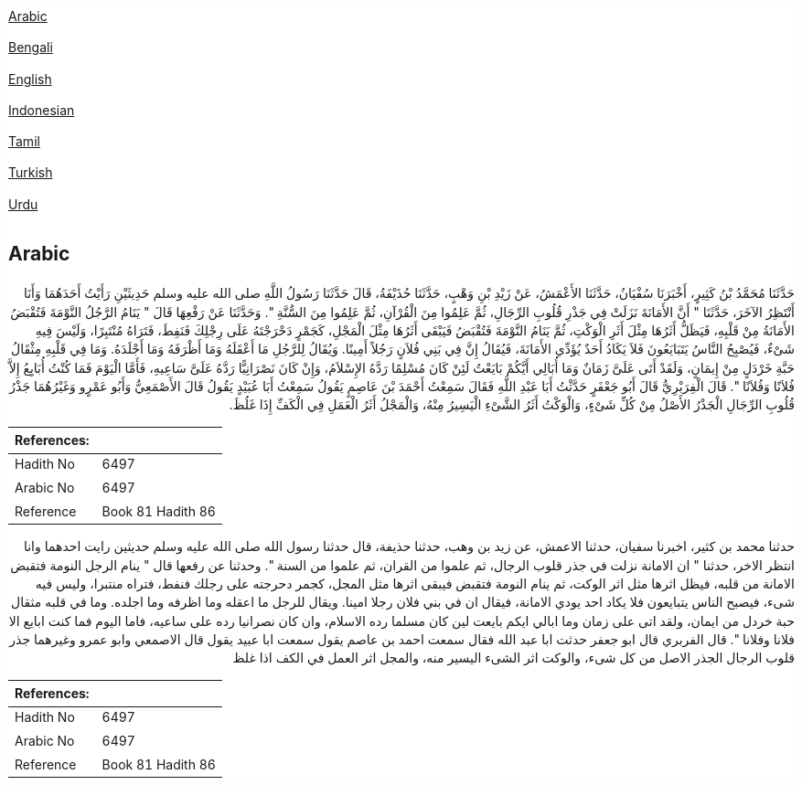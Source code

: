 [Arabic](#arabic)

[Bengali](#bengali)

[English](#english)

[Indonesian](#indonesian)

[Tamil](#tamil)

[Turkish](#turkish)

[Urdu](#urdu)

## Arabic


<div dir="rtl" lang="ar" style={{fontSize:'larger',backgroundColor:'#f8f9fa',padding:20}}>
حَدَّثَنَا مُحَمَّدُ بْنُ كَثِيرٍ، أَخْبَرَنَا سُفْيَانُ، حَدَّثَنَا الأَعْمَشُ، عَنْ زَيْدِ بْنِ وَهْبٍ، حَدَّثَنَا حُذَيْفَةُ، قَالَ حَدَّثَنَا رَسُولُ اللَّهِ صلى الله عليه وسلم حَدِيثَيْنِ رَأَيْتُ أَحَدَهُمَا وَأَنَا أَنْتَظِرُ الآخَرَ، حَدَّثَنَا ‏"‏ أَنَّ الأَمَانَةَ نَزَلَتْ فِي جَذْرِ قُلُوبِ الرِّجَالِ، ثُمَّ عَلِمُوا مِنَ الْقُرْآنِ، ثُمَّ عَلِمُوا مِنَ السُّنَّةِ ‏"‏‏.‏ وَحَدَّثَنَا عَنْ رَفْعِهَا قَالَ ‏"‏ يَنَامُ الرَّجُلُ النَّوْمَةَ فَتُقْبَضُ الأَمَانَةُ مِنْ قَلْبِهِ، فَيَظَلُّ أَثَرُهَا مِثْلَ أَثَرِ الْوَكْتِ، ثُمَّ يَنَامُ النَّوْمَةَ فَتُقْبَضُ فَيَبْقَى أَثَرُهَا مِثْلَ الْمَجْلِ، كَجَمْرٍ دَحْرَجْتَهُ عَلَى رِجْلِكَ فَنَفِطَ، فَتَرَاهُ مُنْتَبِرًا، وَلَيْسَ فِيهِ شَىْءٌ، فَيُصْبِحُ النَّاسُ يَتَبَايَعُونَ فَلاَ يَكَادُ أَحَدٌ يُؤَدِّي الأَمَانَةَ، فَيُقَالُ إِنَّ فِي بَنِي فُلاَنٍ رَجُلاً أَمِينًا‏.‏ وَيُقَالُ لِلرَّجُلِ مَا أَعْقَلَهُ وَمَا أَظْرَفَهُ وَمَا أَجْلَدَهُ‏.‏ وَمَا فِي قَلْبِهِ مِثْقَالُ حَبَّةِ خَرْدَلٍ مِنْ إِيمَانٍ، وَلَقَدْ أَتَى عَلَىَّ زَمَانٌ وَمَا أُبَالِي أَيَّكُمْ بَايَعْتُ لَئِنْ كَانَ مُسْلِمًا رَدَّهُ الإِسْلاَمُ، وَإِنْ كَانَ نَصْرَانِيًّا رَدَّهُ عَلَىَّ سَاعِيهِ، فَأَمَّا الْيَوْمَ فَمَا كُنْتُ أُبَايِعُ إِلاَّ فُلاَنًا وَفُلاَنًا ‏"‏‏.‏ قَالَ الْفِرَبْرِيُّ قَالَ أَبُو جَعْفَرٍ حَدَّثْتُ أَبَا عَبْدِ اللَّهِ فَقَالَ سَمِعْتُ أَحْمَدَ بْنَ عَاصِمٍ يَقُولُ سَمِعْتُ أَبَا عُبَيْدٍ يَقُولُ قَالَ الأَصْمَعِيُّ وَأَبُو عَمْرٍو وَغَيْرُهُمَا جَذْرُ قُلُوبِ الرِّجَالِ الْجَذْرُ الأَصْلُ مِنْ كُلِّ شَىْءٍ، وَالْوَكْتُ أَثَرُ الشَّىْءِ الْيَسِيرُ مِنْهُ، وَالْمَجْلُ أَثَرُ الْعَمَلِ فِي الْكَفِّ إِذَا غَلُظَ‏.‏
</div>
<div style={{backgroundColor:'#f8f9fa',padding:20, marginBottom: 10}}><table> <thead> <tr> <th>References:</th> <th></th> </tr> </thead> <tbody><tr><td>Hadith No</td><td>6497</td></tr><tr><td>Arabic No</td><td>6497</td></tr><tr><td>Reference</td><td>Book 81 Hadith 86</td></tr></tbody></table></div>


<div dir="rtl" lang="ar" style={{fontSize:'larger',backgroundColor:'#f8f9fa',padding:20}}>
حدثنا محمد بن كثير، اخبرنا سفيان، حدثنا الاعمش، عن زيد بن وهب، حدثنا حذيفة، قال حدثنا رسول الله صلى الله عليه وسلم حديثين رايت احدهما وانا انتظر الاخر، حدثنا " ان الامانة نزلت في جذر قلوب الرجال، ثم علموا من القران، ثم علموا من السنة ". وحدثنا عن رفعها قال " ينام الرجل النومة فتقبض الامانة من قلبه، فيظل اثرها مثل اثر الوكت، ثم ينام النومة فتقبض فيبقى اثرها مثل المجل، كجمر دحرجته على رجلك فنفط، فتراه منتبرا، وليس فيه شىء، فيصبح الناس يتبايعون فلا يكاد احد يودي الامانة، فيقال ان في بني فلان رجلا امينا. ويقال للرجل ما اعقله وما اظرفه وما اجلده. وما في قلبه مثقال حبة خردل من ايمان، ولقد اتى على زمان وما ابالي ايكم بايعت لين كان مسلما رده الاسلام، وان كان نصرانيا رده على ساعيه، فاما اليوم فما كنت ابايع الا فلانا وفلانا ". قال الفربري قال ابو جعفر حدثت ابا عبد الله فقال سمعت احمد بن عاصم يقول سمعت ابا عبيد يقول قال الاصمعي وابو عمرو وغيرهما جذر قلوب الرجال الجذر الاصل من كل شىء، والوكت اثر الشىء اليسير منه، والمجل اثر العمل في الكف اذا غلظ
</div>
<div style={{backgroundColor:'#f8f9fa',padding:20, marginBottom: 10}}><table> <thead> <tr> <th>References:</th> <th></th> </tr> </thead> <tbody><tr><td>Hadith No</td><td>6497</td></tr><tr><td>Arabic No</td><td>6497</td></tr><tr><td>Reference</td><td>Book 81 Hadith 86</td></tr></tbody></table></div>
